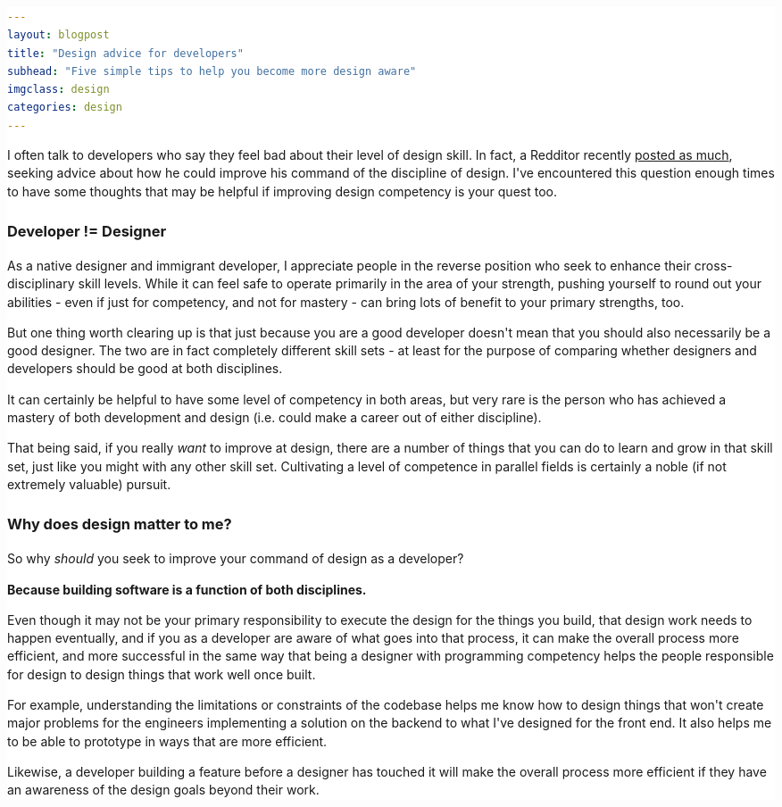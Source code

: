 ```yaml
---
layout: blogpost
title: "Design advice for developers"
subhead: "Five simple tips to help you become more design aware"
imgclass: design
categories: design
---
```


I often talk to developers who say they feel bad about their level of design skill. In fact, a Redditor recently [posted as much](http://www.reddit.com/r/webdev/comments/2l2e8a/overcoming_being_bad_at_web_design/), seeking advice about how he could improve his command of the discipline of design. I've encountered this question enough times to have some thoughts that may be helpful if improving design competency is your quest too.

### Developer != Designer

As a native designer and immigrant developer, I appreciate people in the reverse position who seek to enhance their cross-disciplinary skill levels. While it can feel safe to operate primarily in the area of your strength, pushing yourself to round out your abilities - even if just for competency, and not for mastery - can bring lots of benefit to your primary strengths, too.

But one thing worth clearing up is that just because you are a good developer doesn't mean that you should also necessarily be a good designer. The two are in fact completely different skill sets - at least for the purpose of comparing whether designers and developers should be good at both disciplines. 

It can certainly be helpful to have some level of competency in both areas, but very rare is the person who has achieved a mastery of both development and design (i.e. could make a career out of either discipline).

That being said, if you really *want* to improve at design, there are a number of things that you can do to learn and grow in that skill set, just like you might with any other skill set. Cultivating a level of competence in parallel fields is certainly a noble (if not extremely valuable) pursuit.

### Why does design matter to me?

So why *should* you seek to improve your command of design as a developer? 

**Because building software is a function of both disciplines.**

Even though it may not be your primary responsibility to execute the design for the things you build, that design work needs to happen eventually, and if you as a developer are aware of what goes into that process, it can make the overall process more efficient, and more successful in the same way that being a designer with programming competency helps the people responsible for design to design things that work well once built.

For example, understanding the limitations or constraints of the codebase helps me know how to design things that won't create major problems for the engineers implementing a solution on the backend to what I've designed for the front end. It also helps me to be able to prototype in ways that are more efficient. 

Likewise, a developer building a feature before a designer has touched it will make the overall process more efficient if they have an awareness of the design goals beyond their work.
